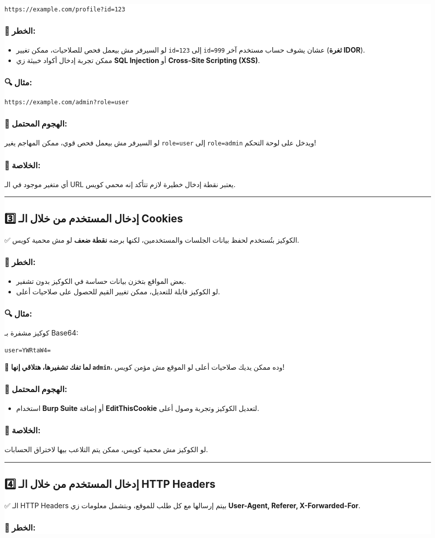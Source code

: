 `https://example.com/profile?id=123`

### 📌 **الخطر:**

- لو السيرفر مش بيعمل فحص للصلاحيات، ممكن تغيير `id=123` إلى `id=999` عشان يشوف حساب مستخدم آخر (**ثغرة IDOR**).
- ممكن تجربة إدخال أكواد خبيثة زي **SQL Injection** أو **Cross-Site Scripting (XSS)**.

### 🔍 **مثال:**

`https://example.com/admin?role=user`

### 🎯 **الهجوم المحتمل:**  
لو السيرفر مش بيعمل فحص قوي، ممكن المهاجم يغير `role=user` إلى `role=admin` ويدخل على لوحة التحكم!

### **🔎 الخلاصة:**
أي متغير موجود في الـ URL يعتبر نقطة إدخال خطيرة لازم تتأكد إنه محمي كويس.

---

## **3️⃣ إدخال المستخدم من خلال الـ Cookies**

✅ الكوكيز بتُستخدم لحفظ بيانات الجلسات والمستخدمين، لكنها برضه **نقطة ضعف** لو مش محمية كويس.

### 📌 **الخطر:**

- بعض المواقع بتخزن بيانات حساسة في الكوكيز بدون تشفير.
- لو الكوكيز قابلة للتعديل، ممكن تغيير القيم للحصول على صلاحيات أعلى.

### 🔍 **مثال:**  
كوكيز مشفرة بـ Base64:


`user=YWRtaW4=`

📌 **لما تفك تشفيرها، هتلاقي إنها `admin`**، وده ممكن يديك صلاحيات أعلى لو الموقع مش مؤمن كويس!

### 🎯 **الهجوم المحتمل:**

- استخدام **Burp Suite** أو إضافة **EditThisCookie** لتعديل الكوكيز وتجربة وصول أعلى.

### **🔎 الخلاصة:**
لو الكوكيز مش محمية كويس، ممكن يتم التلاعب بيها لاختراق الحسابات.

---

## **4️⃣ إدخال المستخدم من خلال الـ HTTP Headers**

✅ الـ HTTP Headers بيتم إرسالها مع كل طلب للموقع، وبتشمل معلومات زي **User-Agent, Referer, X-Forwarded-For**.

### 📌 **الخطر:**

